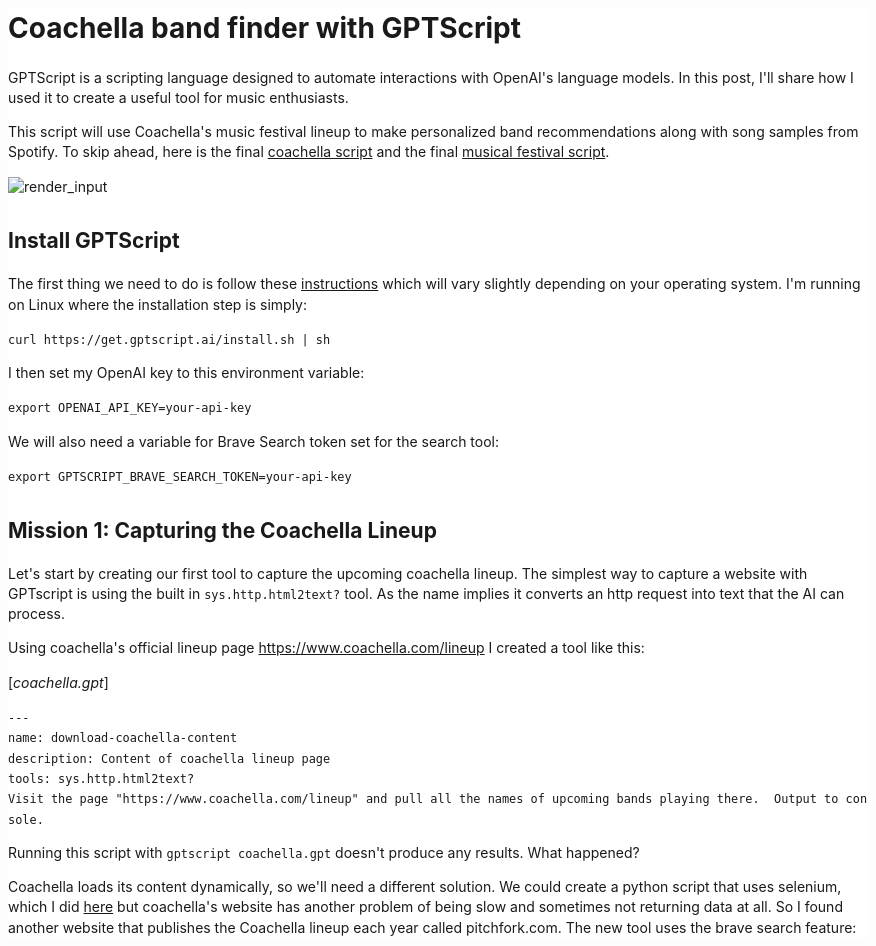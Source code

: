 # Coachella band finder with GPTScript

GPTScript is a scripting language designed to automate interactions with OpenAI's language models. In this post, I'll share how I used it to create a useful tool for music enthusiasts. 

This script will use Coachella's music festival lineup to make personalized band recommendations along with song samples from Spotify.  To skip ahead, here is the final [coachella script](https://github.com/randall-coding/coachella-gpt/blob/master/blog/coachella/coachella.gpt) and the final [musical festival script](https://github.com/randall-coding/coachella-gpt/blob/master/blog/coachella/music_festival.gpt).

![render_input](https://github.com/randall-coding/coachella-gpt/assets/39175191/4633f31a-589d-4eab-86e8-85d9319b6c7d)

## Install GPTScript
The first thing we need to do is follow these [instructions](https://github.com/gptscript-ai/gptscript) which will vary slightly depending on your operating system.  I'm running on Linux where the installation step is simply:

`curl https://get.gptscript.ai/install.sh | sh` 

I then set my OpenAI key to this environment variable:

`export OPENAI_API_KEY=your-api-key`

We will also need a variable for Brave Search token set for the search tool:

`export GPTSCRIPT_BRAVE_SEARCH_TOKEN=your-api-key`

## Mission 1: Capturing the Coachella Lineup

Let's start by creating our first tool to capture the upcoming coachella lineup.  The simplest way to capture a website with GPTscript is using the built in `sys.http.html2text?` tool.  As the name implies it converts an http request into text that the AI can process.  

Using coachella's official lineup page https://www.coachella.com/lineup I created a tool like this:

[*coachella.gpt*]
```
---
name: download-coachella-content
description: Content of coachella lineup page
tools: sys.http.html2text?
Visit the page "https://www.coachella.com/lineup" and pull all the names of upcoming bands playing there.  Output to console.
```

Running this script with `gptscript coachella.gpt` doesn't produce any results.  What happened?

Coachella loads its content dynamically, so we'll need a different solution.  We could create a python script that uses selenium, which I did [here](https://github.com/randall-coding/coachella-gpt/blob/master/download-website-content.py) but coachella's website has another problem of being slow and sometimes not returning data at all. So I found another website that publishes the Coachella lineup each year called pitchfork.com.  The new tool uses the brave search feature:
